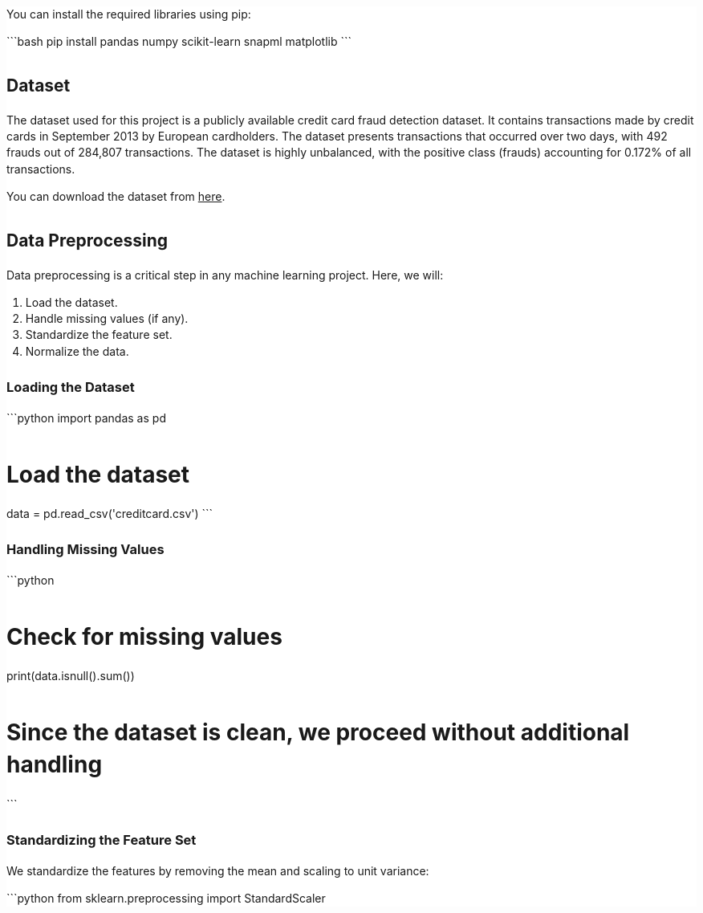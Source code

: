 You can install the required libraries using pip:

\`\`\`bash
pip install pandas numpy scikit-learn snapml matplotlib
\`\`\`

## Dataset

The dataset used for this project is a publicly available credit card fraud detection dataset. It contains transactions made by credit cards in September 2013 by European cardholders. The dataset presents transactions that occurred over two days, with 492 frauds out of 284,807 transactions. The dataset is highly unbalanced, with the positive class (frauds) accounting for 0.172% of all transactions.

You can download the dataset from [here](https://www.kaggle.com/mlg-ulb/creditcardfraud).

## Data Preprocessing

Data preprocessing is a critical step in any machine learning project. Here, we will:

1. Load the dataset.
2. Handle missing values (if any).
3. Standardize the feature set.
4. Normalize the data.

### Loading the Dataset

\`\`\`python
import pandas as pd

# Load the dataset
data = pd.read_csv('creditcard.csv')
\`\`\`

### Handling Missing Values

\`\`\`python
# Check for missing values
print(data.isnull().sum())

# Since the dataset is clean, we proceed without additional handling
\`\`\`

### Standardizing the Feature Set

We standardize the features by removing the mean and scaling to unit variance:

\`\`\`python
from sklearn.preprocessing import StandardScaler
